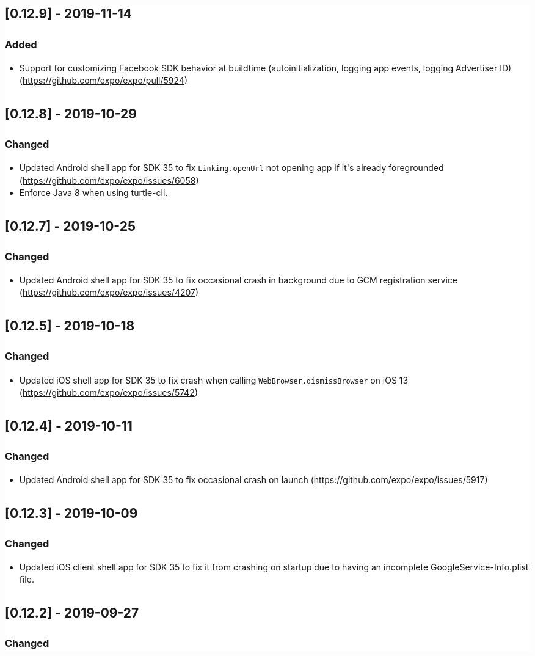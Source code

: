 ## [0.12.9] - 2019-11-14

### Added

- Support for customizing Facebook SDK behavior at buildtime (autoinitialization, logging app events, logging Advertiser ID) (https://github.com/expo/expo/pull/5924)

## [0.12.8] - 2019-10-29

### Changed

- Updated Android shell app for SDK 35 to fix `Linking.openUrl` not opening app if it's already foregrounded (https://github.com/expo/expo/issues/6058)
- Enforce Java 8 when using turtle-cli.

## [0.12.7] - 2019-10-25

### Changed

- Updated Android shell app for SDK 35 to fix occasional crash in background due to GCM registration service (https://github.com/expo/expo/issues/4207)

## [0.12.5] - 2019-10-18

### Changed

- Updated iOS shell app for SDK 35 to fix crash when calling `WebBrowser.dismissBrowser` on iOS 13 (https://github.com/expo/expo/issues/5742)

## [0.12.4] - 2019-10-11

### Changed

- Updated Android shell app for SDK 35 to fix occasional crash on launch (https://github.com/expo/expo/issues/5917)

## [0.12.3] - 2019-10-09

### Changed

- Updated iOS client shell app for SDK 35 to fix it from crashing on startup due to having an incomplete GoogleService-Info.plist file.

## [0.12.2] - 2019-09-27

### Changed
